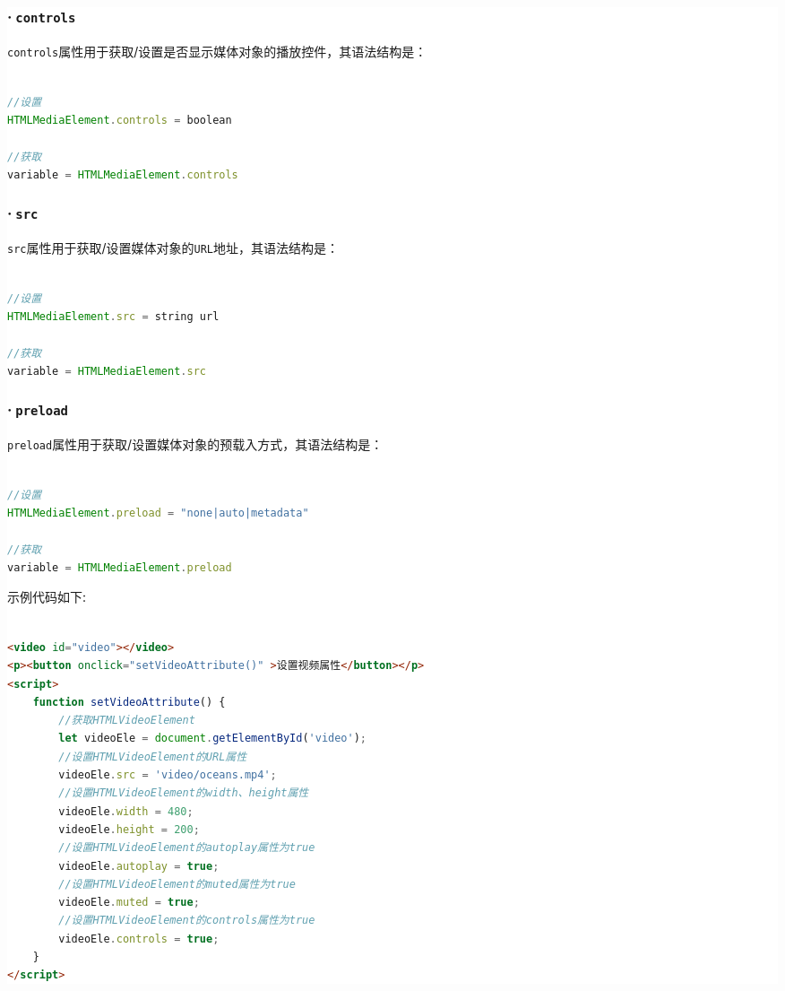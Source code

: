 ### · `controls`

`controls`属性用于获取/设置是否显示媒体对象的播放控件，其语法结构是：

```javascript

//设置
HTMLMediaElement.controls = boolean 

//获取
variable = HTMLMediaElement.controls

```

### · `src`

`src`属性用于获取/设置媒体对象的`URL`地址，其语法结构是：

```javascript

//设置
HTMLMediaElement.src = string url

//获取
variable = HTMLMediaElement.src

```

### · `preload`

`preload`属性用于获取/设置媒体对象的预载入方式，其语法结构是：

```javascript

//设置
HTMLMediaElement.preload = "none|auto|metadata"

//获取
variable = HTMLMediaElement.preload

```

示例代码如下:

```html

<video id="video"></video>
<p><button onclick="setVideoAttribute()" >设置视频属性</button></p>
<script>
    function setVideoAttribute() {
        //获取HTMLVideoElement
        let videoEle = document.getElementById('video');
        //设置HTMLVideoElement的URL属性
        videoEle.src = 'video/oceans.mp4';
        //设置HTMLVideoElement的width、height属性
        videoEle.width = 480;
        videoEle.height = 200;
        //设置HTMLVideoElement的autoplay属性为true
        videoEle.autoplay = true;
        //设置HTMLVideoElement的muted属性为true
        videoEle.muted = true;
        //设置HTMLVideoElement的controls属性为true
        videoEle.controls = true;
    }
</script>

```
